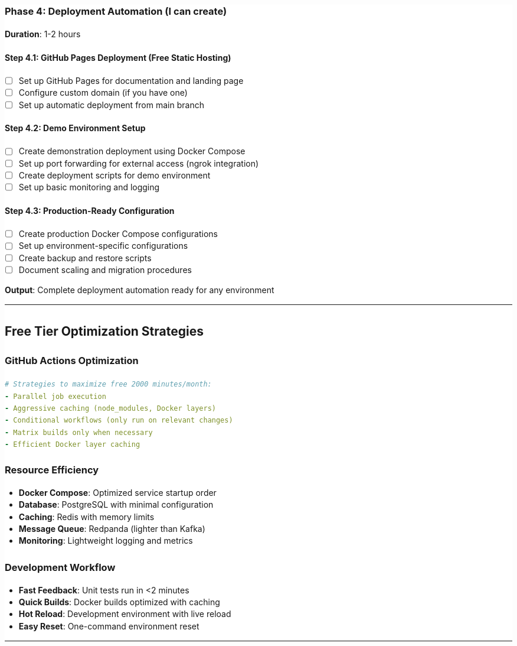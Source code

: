 
### Phase 4: Deployment Automation (I can create)

**Duration**: 1-2 hours

#### Step 4.1: GitHub Pages Deployment (Free Static Hosting)

- [ ] Set up GitHub Pages for documentation and landing page
- [ ] Configure custom domain (if you have one)
- [ ] Set up automatic deployment from main branch

#### Step 4.2: Demo Environment Setup

- [ ] Create demonstration deployment using Docker Compose
- [ ] Set up port forwarding for external access (ngrok integration)
- [ ] Create deployment scripts for demo environment
- [ ] Set up basic monitoring and logging

#### Step 4.3: Production-Ready Configuration

- [ ] Create production Docker Compose configurations
- [ ] Set up environment-specific configurations
- [ ] Create backup and restore scripts
- [ ] Document scaling and migration procedures

**Output**: Complete deployment automation ready for any environment

---

## Free Tier Optimization Strategies

### GitHub Actions Optimization

```yaml
# Strategies to maximize free 2000 minutes/month:
- Parallel job execution
- Aggressive caching (node_modules, Docker layers)
- Conditional workflows (only run on relevant changes)
- Matrix builds only when necessary
- Efficient Docker layer caching
```

### Resource Efficiency

- **Docker Compose**: Optimized service startup order
- **Database**: PostgreSQL with minimal configuration
- **Caching**: Redis with memory limits
- **Message Queue**: Redpanda (lighter than Kafka)
- **Monitoring**: Lightweight logging and metrics

### Development Workflow

- **Fast Feedback**: Unit tests run in <2 minutes
- **Quick Builds**: Docker builds optimized with caching
- **Hot Reload**: Development environment with live reload
- **Easy Reset**: One-command environment reset

---